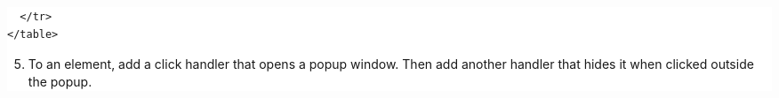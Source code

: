 ```
  </tr>
</table>
```

5.	To an element, add a click handler that opens a popup window. Then add another handler that hides it when clicked outside the popup.



